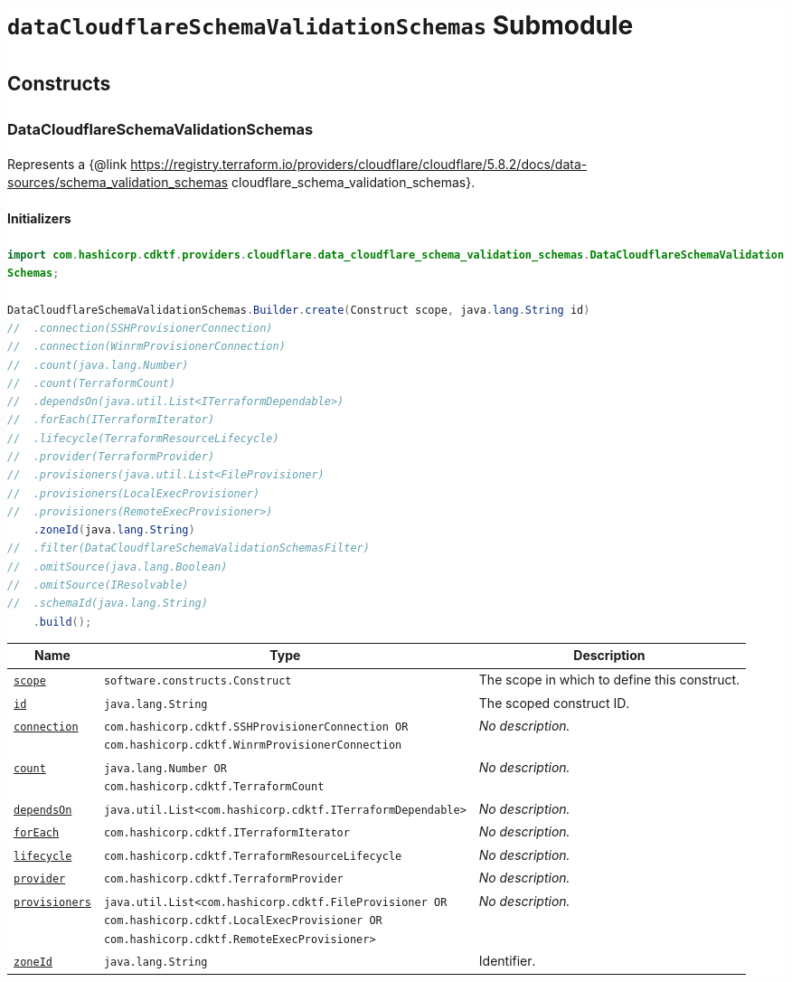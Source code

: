 # `dataCloudflareSchemaValidationSchemas` Submodule <a name="`dataCloudflareSchemaValidationSchemas` Submodule" id="@cdktf/provider-cloudflare.dataCloudflareSchemaValidationSchemas"></a>

## Constructs <a name="Constructs" id="Constructs"></a>

### DataCloudflareSchemaValidationSchemas <a name="DataCloudflareSchemaValidationSchemas" id="@cdktf/provider-cloudflare.dataCloudflareSchemaValidationSchemas.DataCloudflareSchemaValidationSchemas"></a>

Represents a {@link https://registry.terraform.io/providers/cloudflare/cloudflare/5.8.2/docs/data-sources/schema_validation_schemas cloudflare_schema_validation_schemas}.

#### Initializers <a name="Initializers" id="@cdktf/provider-cloudflare.dataCloudflareSchemaValidationSchemas.DataCloudflareSchemaValidationSchemas.Initializer"></a>

```java
import com.hashicorp.cdktf.providers.cloudflare.data_cloudflare_schema_validation_schemas.DataCloudflareSchemaValidationSchemas;

DataCloudflareSchemaValidationSchemas.Builder.create(Construct scope, java.lang.String id)
//  .connection(SSHProvisionerConnection)
//  .connection(WinrmProvisionerConnection)
//  .count(java.lang.Number)
//  .count(TerraformCount)
//  .dependsOn(java.util.List<ITerraformDependable>)
//  .forEach(ITerraformIterator)
//  .lifecycle(TerraformResourceLifecycle)
//  .provider(TerraformProvider)
//  .provisioners(java.util.List<FileProvisioner)
//  .provisioners(LocalExecProvisioner)
//  .provisioners(RemoteExecProvisioner>)
    .zoneId(java.lang.String)
//  .filter(DataCloudflareSchemaValidationSchemasFilter)
//  .omitSource(java.lang.Boolean)
//  .omitSource(IResolvable)
//  .schemaId(java.lang.String)
    .build();
```

| **Name** | **Type** | **Description** |
| --- | --- | --- |
| <code><a href="#@cdktf/provider-cloudflare.dataCloudflareSchemaValidationSchemas.DataCloudflareSchemaValidationSchemas.Initializer.parameter.scope">scope</a></code> | <code>software.constructs.Construct</code> | The scope in which to define this construct. |
| <code><a href="#@cdktf/provider-cloudflare.dataCloudflareSchemaValidationSchemas.DataCloudflareSchemaValidationSchemas.Initializer.parameter.id">id</a></code> | <code>java.lang.String</code> | The scoped construct ID. |
| <code><a href="#@cdktf/provider-cloudflare.dataCloudflareSchemaValidationSchemas.DataCloudflareSchemaValidationSchemas.Initializer.parameter.connection">connection</a></code> | <code>com.hashicorp.cdktf.SSHProvisionerConnection OR com.hashicorp.cdktf.WinrmProvisionerConnection</code> | *No description.* |
| <code><a href="#@cdktf/provider-cloudflare.dataCloudflareSchemaValidationSchemas.DataCloudflareSchemaValidationSchemas.Initializer.parameter.count">count</a></code> | <code>java.lang.Number OR com.hashicorp.cdktf.TerraformCount</code> | *No description.* |
| <code><a href="#@cdktf/provider-cloudflare.dataCloudflareSchemaValidationSchemas.DataCloudflareSchemaValidationSchemas.Initializer.parameter.dependsOn">dependsOn</a></code> | <code>java.util.List<com.hashicorp.cdktf.ITerraformDependable></code> | *No description.* |
| <code><a href="#@cdktf/provider-cloudflare.dataCloudflareSchemaValidationSchemas.DataCloudflareSchemaValidationSchemas.Initializer.parameter.forEach">forEach</a></code> | <code>com.hashicorp.cdktf.ITerraformIterator</code> | *No description.* |
| <code><a href="#@cdktf/provider-cloudflare.dataCloudflareSchemaValidationSchemas.DataCloudflareSchemaValidationSchemas.Initializer.parameter.lifecycle">lifecycle</a></code> | <code>com.hashicorp.cdktf.TerraformResourceLifecycle</code> | *No description.* |
| <code><a href="#@cdktf/provider-cloudflare.dataCloudflareSchemaValidationSchemas.DataCloudflareSchemaValidationSchemas.Initializer.parameter.provider">provider</a></code> | <code>com.hashicorp.cdktf.TerraformProvider</code> | *No description.* |
| <code><a href="#@cdktf/provider-cloudflare.dataCloudflareSchemaValidationSchemas.DataCloudflareSchemaValidationSchemas.Initializer.parameter.provisioners">provisioners</a></code> | <code>java.util.List<com.hashicorp.cdktf.FileProvisioner OR com.hashicorp.cdktf.LocalExecProvisioner OR com.hashicorp.cdktf.RemoteExecProvisioner></code> | *No description.* |
| <code><a href="#@cdktf/provider-cloudflare.dataCloudflareSchemaValidationSchemas.DataCloudflareSchemaValidationSchemas.Initializer.parameter.zoneId">zoneId</a></code> | <code>java.lang.String</code> | Identifier. |